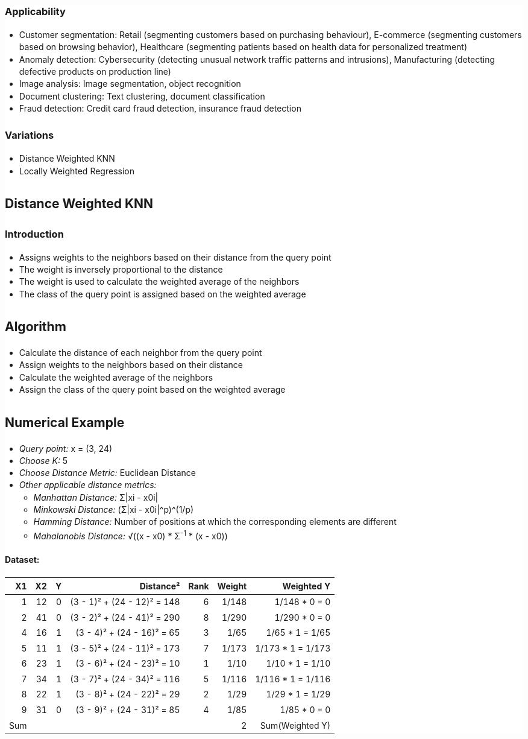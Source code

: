 ### Applicability

- Customer segmentation: Retail (segmenting customers based on purchasing behaviour), E-commerce (segmenting customers based on browsing behavior), Healthcare (segmenting patients based on health data for personalized treatment)
- Anomaly detection: Cybersecurity (detecting unusual network traffic patterns and intrusions), Manufacturing (detecting defective products on production line)
- Image analysis: Image segmentation, object recognition
- Document clustering: Text clustering, document classification
- Fraud detection: Credit card fraud detection, insurance fraud detection

### Variations

- Distance Weighted KNN
- Locally Weighted Regression

## Distance Weighted KNN

### Introduction

- Assigns weights to the neighbors based on their distance from the query point
- The weight is inversely proportional to the distance
- The weight is used to calculate the weighted average of the neighbors
- The class of the query point is assigned based on the weighted average

## Algorithm

- Calculate the distance of each neighbor from the query point
- Assign weights to the neighbors based on their distance
- Calculate the weighted average of the neighbors
- Assign the class of the query point based on the weighted average

## Numerical Example

- *Query point:* x = (3, 24)
- *Choose K:* 5
- *Choose Distance Metric:* Euclidean Distance
- *Other applicable distance metrics:* 
  - *Manhattan Distance:* Σ|xi - x0i|
  - *Minkowski Distance:* (Σ|xi - x0i|^p)^(1/p)
  - *Hamming Distance:* Number of positions at which the corresponding elements are different
  - *Mahalanobis Distance:* √((x - x0) * Σ<sup>-1</sup> * (x - x0))

#### Dataset:

X1    | X2  |   Y   |   Distance²   | Rank | Weight | Weighted Y
----:|----:|---:| ---:  | ---: | ---: | ---: |
1  | 12  | 0 | (3 - 1)² + (24 - 12)² = 148 | 6 | 1/148 | 1/148 * 0 = 0 
2  | 41  | 0 | (3 - 2)² + (24 - 41)² = 290 | 8 | 1/290 | 1/290 * 0 = 0
4  | 16  | 1 | (3 - 4)² + (24 - 16)² = 65  | 3 | 1/65 | 1/65 * 1 = 1/65
5  | 11 | 1 | (3 - 5)² + (24 - 11)² = 173 | 7 | 1/173 | 1/173 * 1 = 1/173
6  | 23 | 1 | (3 - 6)² + (24 - 23)² = 10  | 1 | 1/10 |  1/10 * 1 = 1/10
7  | 34 | 1 | (3 - 7)² + (24 - 34)² = 116 | 5 | 1/116 | 1/116 * 1 = 1/116
8  | 22 | 1 | (3 - 8)² + (24 - 22)² = 29  | 2 | 1/29 | 1/29 * 1 = 1/29
9  | 31 | 0 | (3 - 9)² + (24 - 31)² = 85  | 4 | 1/85 | 1/85 * 0 = 0
Sum|    |   |               |     | 2 | Sum(Weighted Y)
